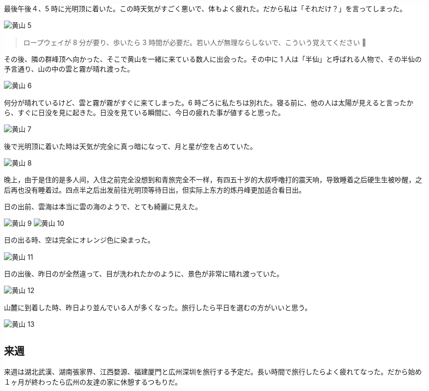 <iframe width="560" height="315" src="https://www.youtube.com/embed/T-M7WZRccmk?si=cDGPX_qtfuX8NBbE" title="YouTube video player" frameborder="0" allow="accelerometer; autoplay; clipboard-write; encrypted-media; gyroscope; picture-in-picture; web-share" referrerpolicy="strict-origin-when-cross-origin" allowfullscreen></iframe>

最後午後４、5 時に光明顶に着いた。この時天気がすごく悪いで、体もよく疲れた。だから私は「それだけ？」を言ってしまった。

![黄山 5](https://lh3.googleusercontent.com/pw/AP1GczOC9dGGz8BHx08YCbsJwptBNzP4os9QOXh8zoFwrZelID8h0-ZXjOhgYyBbrZIlqbUNaR3rakHDngqrZ1hpFYVzMDLbUsPG2WQzAT8Klgbr6NmrOkq9u1LKUeghl0NIg74aXYeuhup72x_CnyyHgI68Og=w2874-h1916-s-no-gm)

> ロープウェイが 8 分が要り、歩いたら 3 時間が必要だ。若い人が無理ならしないで、こういう覚えてください 🫠

その後、隣の群峰顶へ向かった、そこで黄山を一緒に来ている数人に出会った。その中に 1 人は「半仙」と呼ばれる人物で、その半仙の予言通り、山の中の雲と霧が晴れ渡った。

![黄山 6](https://lh3.googleusercontent.com/pw/AP1GczNw5lgpbFkLIMCoHEnTXHSbE94g0xeRNbMOAbSWdb_XsjYK1fUpEQanJvzWR6XYIKyvcdE9N4x_r0WckBB5ib2T3Q31dKoynl3KKCK8r_v3Cs6WHibC6yQk0JOwdYr_6xbOC1fT2dMNZPKj2IxUbFebYg=w2874-h1916-s-no-gm)

何分が晴れているけど、雲と霧が霧がすぐに来てしまった。6 時ごろに私たちは別れた。寝る前に、他の人は太陽が見えると言ったから、すぐに日没を見に起きた。日没を見ている瞬間に、今日の疲れた事が値すると思った。

![黄山 7](https://lh3.googleusercontent.com/pw/AP1GczOhO6UCDwszLDwcOF_YGWCRPgFWqNvo6wLbnMHlo4WyxVKVmUMkjLUk_33Uk-Q2UOkZEgCoIpZEFkXToqXx4FROQuv17PeDkJh7R5lx9gw0v7LmRCjYory5p39T9Fne4kv97p_Ok5umiUJGYIo5uwRrcw=w2874-h1916-s-no-gm)

後で光明顶に着いた時は天気が完全に真っ暗になって、月と星が空を占めていた。

![黄山 8](https://lh3.googleusercontent.com/pw/AP1GczNfthrVRjG1xYM3_DEz5gB7AoFK0UFM7wopcIx7tqPqCR0AqTV48C30OnUXJYwcrSBkCPmL9U6rzQZyfObrrze4tUYbb0oKHM8go32cwR-YlhpuPCqxHDZPnbC3s-rb3wyOoq0DO31mpvxZ-12c-TG8NA=w2874-h1916-s-no-gm)

晚上，由于是住的是多人间，入住之前完全没想到和青旅完全不一样，有四五十岁的大叔呼噜打的震天响，导致睡着之后硬生生被吵醒，之后再也没有睡着过。四点半之后出发前往光明顶等待日出，但实际上东方的炼丹峰更加适合看日出。

日の出前、雲海は本当に雲の海のようで、とても綺麗に見えた。

![黄山 9](https://lh3.googleusercontent.com/pw/AP1GczOgWj2uk-YTaex0L0bPQ3ZPasftaHEBRCq4x4jBlezrwk-0bcYye1csjmwonSfg1qwZLneLE8qkYD7VqnXW--4QWsnBYcFJxFAx-KAYyr3qaGt5u0d4g8-DTzeD2a4tcGk0Nu6NI3scFpPKR3l04ADBAw=w2874-h1916-s-no-gm)
![黄山 10](https://lh3.googleusercontent.com/pw/AP1GczPa411g_nkxJzeBaSILh20iN-CgJ150-cg-n_Bb7EGSw-A-0-j_Zvv0k65vtm34dY8TvsKVeBJe2KG28sJG3e2KaU6hqY_CHboc1WATJop4XDXdKGdppR_vQFyNfxirwfdeCChOXXZJx84PikIsfCe5Qg=w2874-h1916-s-no-gm)

日の出る時、空は完全にオレンジ色に染まった。

![黄山 11](https://lh3.googleusercontent.com/pw/AP1GczP8lKxaaf7jJ9hFk6msEAoey4rr9U_35nKBmxIppD_8FotkPmRIG34oc8zjtjmlFWHqvW_aCM0NF11hSx1nJ4mXtdhYSZsVF498fCJv49TrEBy0THEsD7tQtVeGUyIlh-Z5lfWqhMisn9aXjQKdLahH_g=w2874-h1916-s-no-gm)

日の出後、昨日のが全然違って、目が洗われたかのように、景色が非常に晴れ渡っていた。

![黄山 12](https://lh3.googleusercontent.com/pw/AP1GczNIzjfzI5WGgTDcYVQ9We3xCZgz5RBkLqFIatetle60LKWzlf-qeRCKUZJttvTmbir9SRooltxFZy3TX1HpB8mRs2-acPqobA3i0_oBj7yPL46daGvbK1UQCjwAFjvRBPu1Zjn4uKue_Y6wt1ei-G-QMw=w2874-h1916-s-no-gm)

山麓に到着した時、昨日より並んでいる人が多くなった。旅行したら平日を選むの方がいいと思う。

![黄山 13](https://lh3.googleusercontent.com/pw/AP1GczOiLtcg20K9sXPFYp__IkfJmamSutrUgVnRLIzbw-y8yl9qSn2V-jX0nCoLL8DhLar7bXqJRjy3-SOyPlhw6kYlZ2OePHF-vc_QHxhU9qOV8RNnYmun7CwgvsykyvH7l_Fc49QsKKLwh_2dw3ceYfV2MA=w2874-h1916-s-no-gm)

## 来週

来週は湖北武漢、湖南張家界、江西婺源、福建厦門と広州深圳を旅行する予定だ。長い時間で旅行したらよく疲れてなった。だから始め１ヶ月が終わったら広州の友達の家に休憩するつもりだ。
